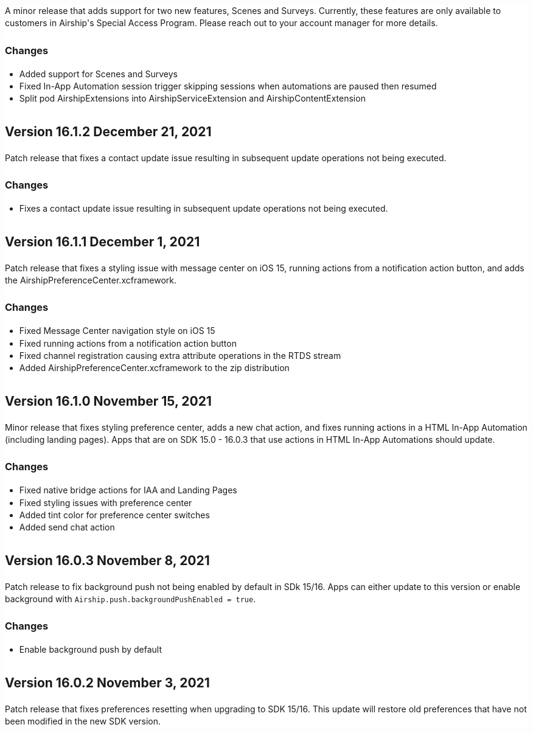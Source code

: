 A minor release that adds support for two new features, Scenes and Surveys. Currently, these features are only available to customers in Airship's Special Access Program. Please reach out to your account manager for more details.

### Changes
- Added support for Scenes and Surveys
- Fixed In-App Automation session trigger skipping sessions when automations are paused then resumed
- Split pod AirshipExtensions into AirshipServiceExtension and AirshipContentExtension

## Version 16.1.2 December 21, 2021
Patch release that fixes a contact update issue resulting in subsequent update operations not being executed.

### Changes
- Fixes a contact update issue resulting in subsequent update operations not being executed.

## Version 16.1.1 December 1, 2021
Patch release that fixes a styling issue with message center on iOS 15, running actions from a notification action button, and adds
the AirshipPreferenceCenter.xcframework.

### Changes
- Fixed Message Center navigation style on iOS 15
- Fixed running actions from a notification action button
- Fixed channel registration causing extra attribute operations in the RTDS stream
- Added AirshipPreferenceCenter.xcframework to the zip distribution

## Version 16.1.0 November 15, 2021
Minor release that fixes styling preference center, adds a new chat action, and fixes running actions in a HTML In-App Automation (including landing pages). Apps that are on SDK 15.0 - 16.0.3 that use actions in HTML In-App Automations should update.

### Changes
- Fixed native bridge actions for IAA and Landing Pages
- Fixed styling issues with preference center
- Added tint color for preference center switches
- Added send chat action

## Version 16.0.3 November 8, 2021
Patch release to fix background push not being enabled by default in SDk 15/16. Apps can either update to this version or enable background with `Airship.push.backgroundPushEnabled = true`.

### Changes
- Enable background push by default

## Version 16.0.2 November 3, 2021
Patch release that fixes preferences resetting when upgrading to SDK 15/16. This update will restore old preferences that have not been modified in the new SDK version.
